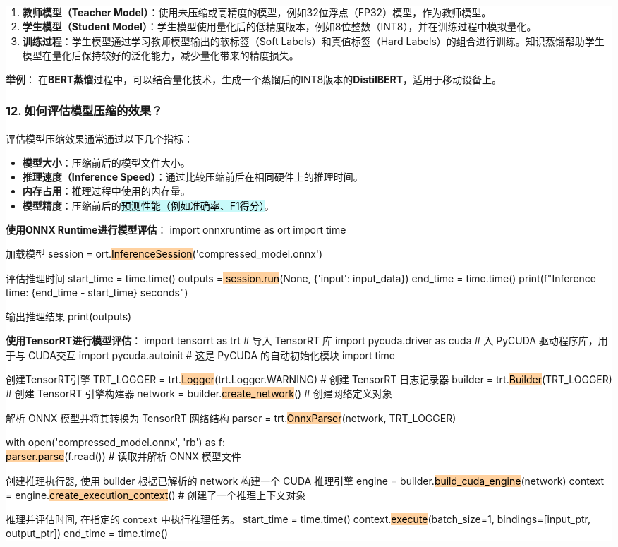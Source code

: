 1. **教师模型（Teacher Model）**：使用未压缩或高精度的模型，例如32位浮点（FP32）模型，作为教师模型。
2. **学生模型（Student Model）**：学生模型使用量化后的低精度版本，例如8位整数（INT8），并在训练过程中模拟量化。
3. **训练过程**：学生模型通过学习教师模型输出的软标签（Soft Labels）和真值标签（Hard Labels）的组合进行训练。知识蒸馏帮助学生模型在量化后保持较好的泛化能力，减少量化带来的精度损失。

**举例**： 在**BERT蒸馏**过程中，可以结合量化技术，生成一个蒸馏后的INT8版本的**DistilBERT**，适用于移动设备上。

### 12. **如何评估模型压缩的效果？**

评估模型压缩效果通常通过以下几个指标：

- **模型大小**：压缩前后的模型文件大小。
- **推理速度（Inference Speed）**：通过比较压缩前后在相同硬件上的推理时间。
- **内存占用**：推理过程中使用的内存量。
- **模型精度**：压缩前后的<mark style="background: #ABF7F7A6;">预测性能（例如准确率、F1得分）</mark>。

**使用ONNX Runtime进行模型评估**：
import onnxruntime as ort
import time

加载模型
session = ort.<mark style="background: #FFB86CA6;">InferenceSession</mark>('compressed_model.onnx')

评估推理时间
start_time = time.time()
outputs =<mark style="background: #FFB86CA6;"> session.run</mark>(None, {'input': input_data})
end_time = time.time()
print(f"Inference time: {end_time - start_time} seconds")

输出推理结果
print(outputs)

**使用TensorRT进行模型评估**：
import tensorrt as trt                # 导入 TensorRT 库
import pycuda.driver as cuda   # 入 PyCUDA 驱动程序库，用于与 CUDA交互
import pycuda.autoinit             # 这是 PyCUDA 的自动初始化模块
import time

创建TensorRT引擎
TRT_LOGGER = trt.<mark style="background: #FFB86CA6;">Logger</mark>(trt.Logger.WARNING)    # 创建 TensorRT 日志记录器
builder = trt.<mark style="background: #FFB86CA6;">Builder</mark>(TRT_LOGGER)           # 创建 TensorRT 引擎构建器
network = builder.<mark style="background: #FFB86CA6;">create_network</mark>()         # 创建网络定义对象

解析 ONNX 模型并将其转换为 TensorRT 网络结构
parser = trt.<mark style="background: #FFB86CA6;">OnnxParser</mark>(network, TRT_LOGGER) 

with open('compressed_model.onnx', 'rb') as f:    
    <mark style="background: #FFB86CA6;">parser.parse</mark>(f.read())         # 读取并解析 ONNX 模型文件

创建推理执行器, 使用 builder 根据已解析的 network 构建一个 CUDA 推理引擎
engine = builder.<mark style="background: #FFB86CA6;">build_cuda_engine</mark>(network)
context = engine.<mark style="background: #FFB86CA6;">create_execution_context</mark>()    # 创建了一个推理上下文对象

推理并评估时间, 在指定的 `context` 中执行推理任务。
start_time = time.time()
context.<mark style="background: #FFB86CA6;">execute</mark>(batch_size=1, bindings=[input_ptr, output_ptr]) 
end_time = time.time()
